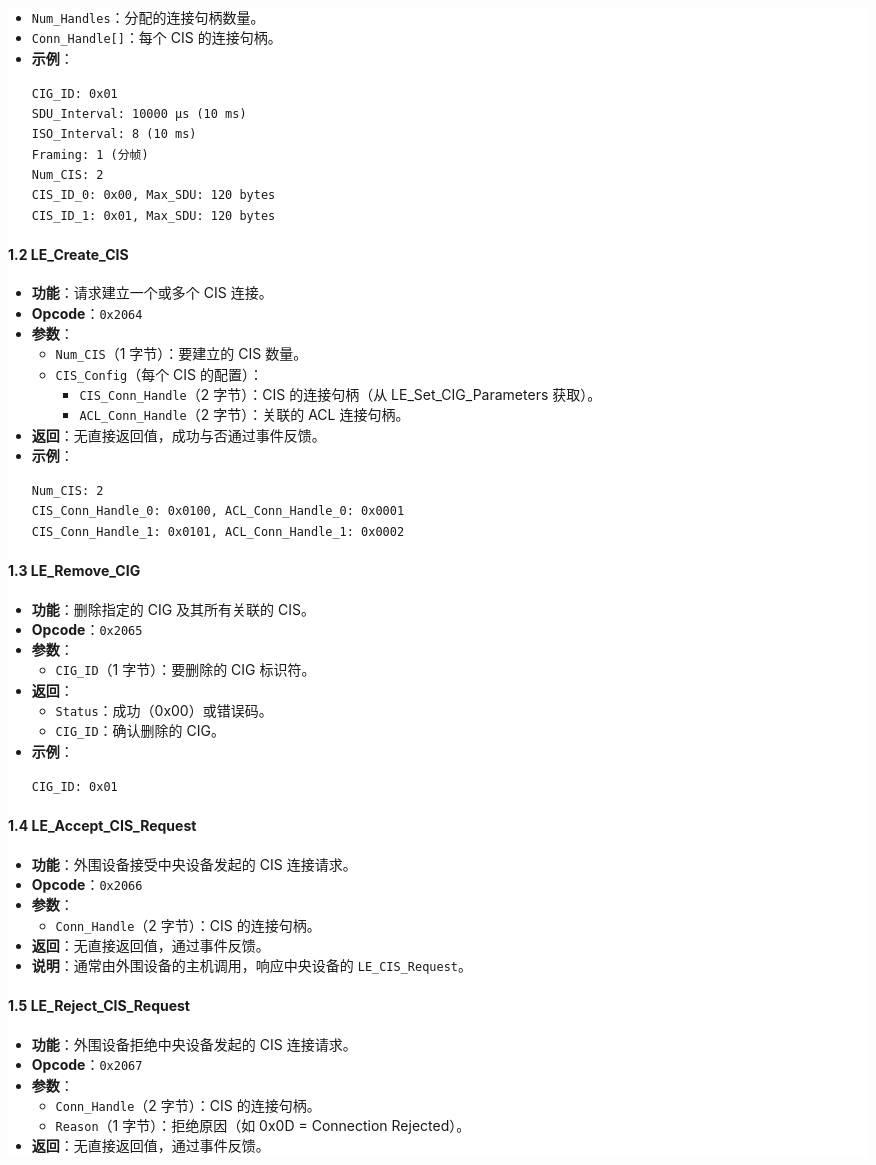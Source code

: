   - `Num_Handles`：分配的连接句柄数量。
  - `Conn_Handle[]`：每个 CIS 的连接句柄。
- **示例**：
  ```
  CIG_ID: 0x01
  SDU_Interval: 10000 µs (10 ms)
  ISO_Interval: 8 (10 ms)
  Framing: 1 (分帧)
  Num_CIS: 2
  CIS_ID_0: 0x00, Max_SDU: 120 bytes
  CIS_ID_1: 0x01, Max_SDU: 120 bytes
  ```

#### **1.2 LE_Create_CIS**
- **功能**：请求建立一个或多个 CIS 连接。
- **Opcode**：`0x2064`
- **参数**：
  - `Num_CIS`（1 字节）：要建立的 CIS 数量。
  - `CIS_Config`（每个 CIS 的配置）：
    - `CIS_Conn_Handle`（2 字节）：CIS 的连接句柄（从 LE_Set_CIG_Parameters 获取）。
    - `ACL_Conn_Handle`（2 字节）：关联的 ACL 连接句柄。
- **返回**：无直接返回值，成功与否通过事件反馈。
- **示例**：
  ```
  Num_CIS: 2
  CIS_Conn_Handle_0: 0x0100, ACL_Conn_Handle_0: 0x0001
  CIS_Conn_Handle_1: 0x0101, ACL_Conn_Handle_1: 0x0002
  ```

#### **1.3 LE_Remove_CIG**
- **功能**：删除指定的 CIG 及其所有关联的 CIS。
- **Opcode**：`0x2065`
- **参数**：
  - `CIG_ID`（1 字节）：要删除的 CIG 标识符。
- **返回**：
  - `Status`：成功（0x00）或错误码。
  - `CIG_ID`：确认删除的 CIG。
- **示例**：
  ```
  CIG_ID: 0x01
  ```

#### **1.4 LE_Accept_CIS_Request**
- **功能**：外围设备接受中央设备发起的 CIS 连接请求。
- **Opcode**：`0x2066`
- **参数**：
  - `Conn_Handle`（2 字节）：CIS 的连接句柄。
- **返回**：无直接返回值，通过事件反馈。
- **说明**：通常由外围设备的主机调用，响应中央设备的 `LE_CIS_Request`。

#### **1.5 LE_Reject_CIS_Request**
- **功能**：外围设备拒绝中央设备发起的 CIS 连接请求。
- **Opcode**：`0x2067`
- **参数**：
  - `Conn_Handle`（2 字节）：CIS 的连接句柄。
  - `Reason`（1 字节）：拒绝原因（如 0x0D = Connection Rejected）。
- **返回**：无直接返回值，通过事件反馈。
